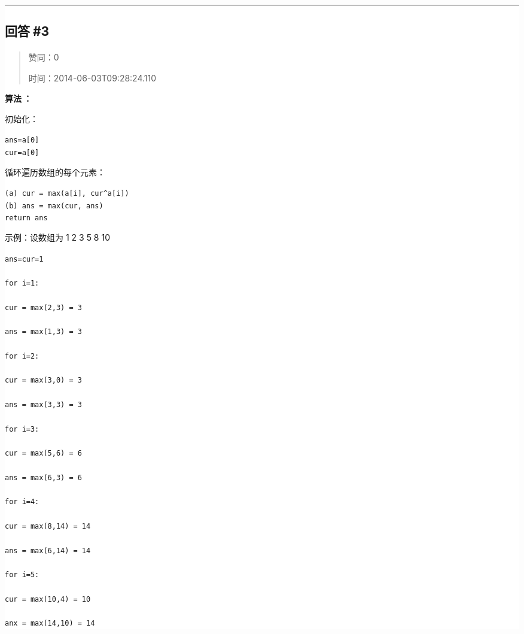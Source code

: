 * * *

## 回答 #3

> 赞同：0
> 
> 时间：2014-06-03T09:28:24.110

**算法 ：**

初始化：

```
ans=a[0]
cur=a[0] 
```

循环遍历数组的每个元素：

```
(a) cur = max(a[i], cur^a[i])
(b) ans = max(cur, ans)
return ans 
```

示例：设数组为 1 2 3 5 8 10

```
ans=cur=1

for i=1:

cur = max(2,3) = 3

ans = max(1,3) = 3

for i=2:

cur = max(3,0) = 3

ans = max(3,3) = 3

for i=3:

cur = max(5,6) = 6

ans = max(6,3) = 6

for i=4:

cur = max(8,14) = 14

ans = max(6,14) = 14

for i=5:

cur = max(10,4) = 10

anx = max(14,10) = 14 
```
